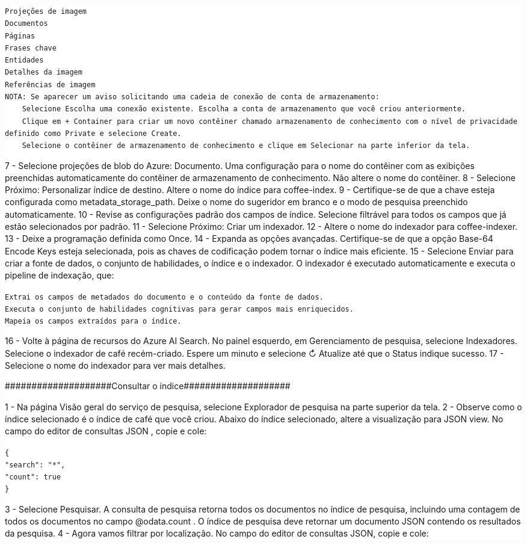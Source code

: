     Projeções de imagem
    Documentos
    Páginas
    Frases chave
    Entidades
    Detalhes da imagem
    Referências de imagem
    NOTA: Se aparecer um aviso solicitando uma cadeia de conexão de conta de armazenamento: 
        Selecione Escolha uma conexão existente. Escolha a conta de armazenamento que você criou anteriormente.
        Clique em + Container para criar um novo contêiner chamado armazenamento de conhecimento com o nível de privacidade definido como Private e selecione Create.
        Selecione o contêiner de armazenamento de conhecimento e clique em Selecionar na parte inferior da tela.
7 - Selecione projeções de blob do Azure: Documento. Uma configuração para o nome do contêiner com as exibições preenchidas automaticamente do contêiner de armazenamento de conhecimento. Não altere o nome do contêiner.
8 - Selecione Próximo: Personalizar índice de destino. Altere o nome do índice para coffee-index.
9 - Certifique-se de que a chave esteja configurada como metadata_storage_path. Deixe o nome do sugeridor em branco e o modo de pesquisa preenchido automaticamente.
10 - Revise as configurações padrão dos campos de índice. Selecione filtrável para todos os campos que já estão selecionados por padrão.
11 - Selecione Próximo: Criar um indexador.
12 - Altere o nome do indexador para coffee-indexer.
13 - Deixe a programação definida como Once.
14 - Expanda as opções avançadas. Certifique-se de que a opção Base-64 Encode Keys esteja selecionada, pois as chaves de codificação podem tornar o índice mais eficiente.
15 - Selecione Enviar para criar a fonte de dados, o conjunto de habilidades, o índice e o indexador. O indexador é executado automaticamente e executa o pipeline de indexação, que:

    Extrai os campos de metadados do documento e o conteúdo da fonte de dados.
    Executa o conjunto de habilidades cognitivas para gerar campos mais enriquecidos.
    Mapeia os campos extraídos para o índice.
16 - Volte à página de recursos do Azure AI Search. No painel esquerdo, em Gerenciamento de pesquisa, selecione Indexadores. Selecione o indexador de café recém-criado. Espere um minuto e selecione ↻ Atualize até que o Status indique sucesso.
17 - Selecione o nome do indexador para ver mais detalhes.

####################Consultar o índice####################

1 - Na página Visão geral do serviço de pesquisa, selecione Explorador de pesquisa na parte superior da tela.
2 - Observe como o índice selecionado é o índice de café que você criou. Abaixo do índice selecionado, altere a visualização para JSON view. No campo do editor de consultas JSON , copie e cole:

    {
    "search": "*",
    "count": true
    }

3 - Selecione Pesquisar. A consulta de pesquisa retorna todos os documentos no índice de pesquisa, incluindo uma contagem de todos os documentos no campo @odata.count . O índice de pesquisa deve retornar um documento JSON contendo os resultados da pesquisa.
4 - Agora vamos filtrar por localização. No campo do editor de consultas JSON, copie e cole:
